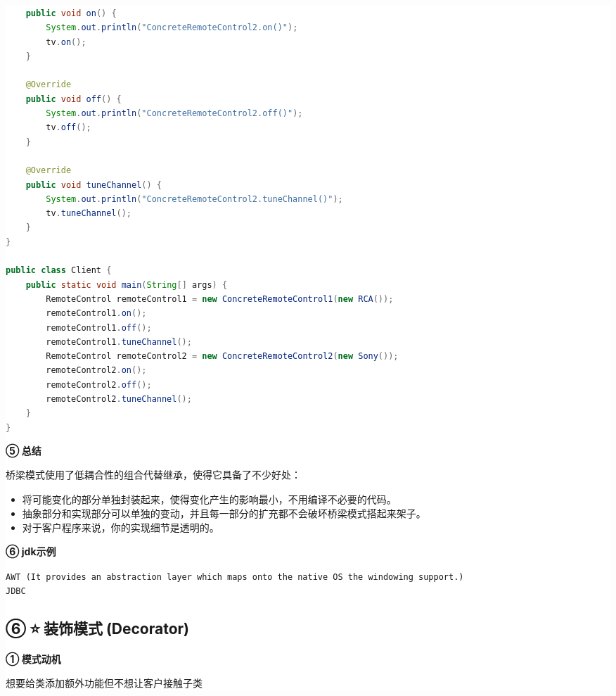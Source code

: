 ```java
    public void on() {
        System.out.println("ConcreteRemoteControl2.on()");
        tv.on();
    }

    @Override
    public void off() {
        System.out.println("ConcreteRemoteControl2.off()");
        tv.off();
    }

    @Override
    public void tuneChannel() {
        System.out.println("ConcreteRemoteControl2.tuneChannel()");
        tv.tuneChannel();
    }
}

public class Client {
    public static void main(String[] args) {
        RemoteControl remoteControl1 = new ConcreteRemoteControl1(new RCA());
        remoteControl1.on();
        remoteControl1.off();
        remoteControl1.tuneChannel();
        RemoteControl remoteControl2 = new ConcreteRemoteControl2(new Sony());
        remoteControl2.on();
        remoteControl2.off();
        remoteControl2.tuneChannel();
    }
}
```

**⑤ 总结**

桥梁模式使用了低耦合性的组合代替继承，使得它具备了不少好处：

- 将可能变化的部分单独封装起来，使得变化产生的影响最小，不用编译不必要的代码。
- 抽象部分和实现部分可以单独的变动，并且每一部分的扩充都不会破坏桥梁模式搭起来架子。
- 对于客户程序来说，你的实现细节是透明的。  

**⑥ jdk示例**

```
AWT (It provides an abstraction layer which maps onto the native OS the windowing support.)
JDBC
```



## ⑥ :star: 装饰模式 (Decorator)

**① 模式动机**

想要给类添加额外功能但不想让客户接触子类
